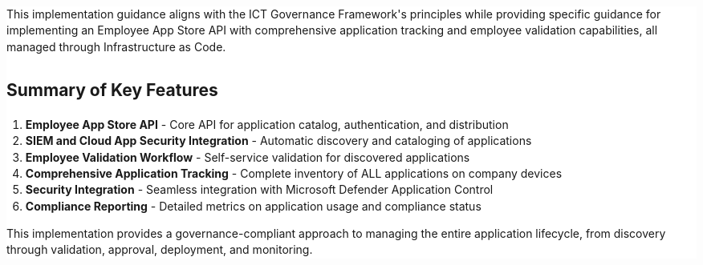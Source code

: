 
This implementation guidance aligns with the ICT Governance Framework's principles while providing specific guidance for implementing an Employee App Store API with comprehensive application tracking and employee validation capabilities, all managed through Infrastructure as Code.

## Summary of Key Features

1. **Employee App Store API** - Core API for application catalog, authentication, and distribution
2. **SIEM and Cloud App Security Integration** - Automatic discovery and cataloging of applications
3. **Employee Validation Workflow** - Self-service validation for discovered applications
4. **Comprehensive Application Tracking** - Complete inventory of ALL applications on company devices
5. **Security Integration** - Seamless integration with Microsoft Defender Application Control
6. **Compliance Reporting** - Detailed metrics on application usage and compliance status

This implementation provides a governance-compliant approach to managing the entire application lifecycle, from discovery through validation, approval, deployment, and monitoring.
